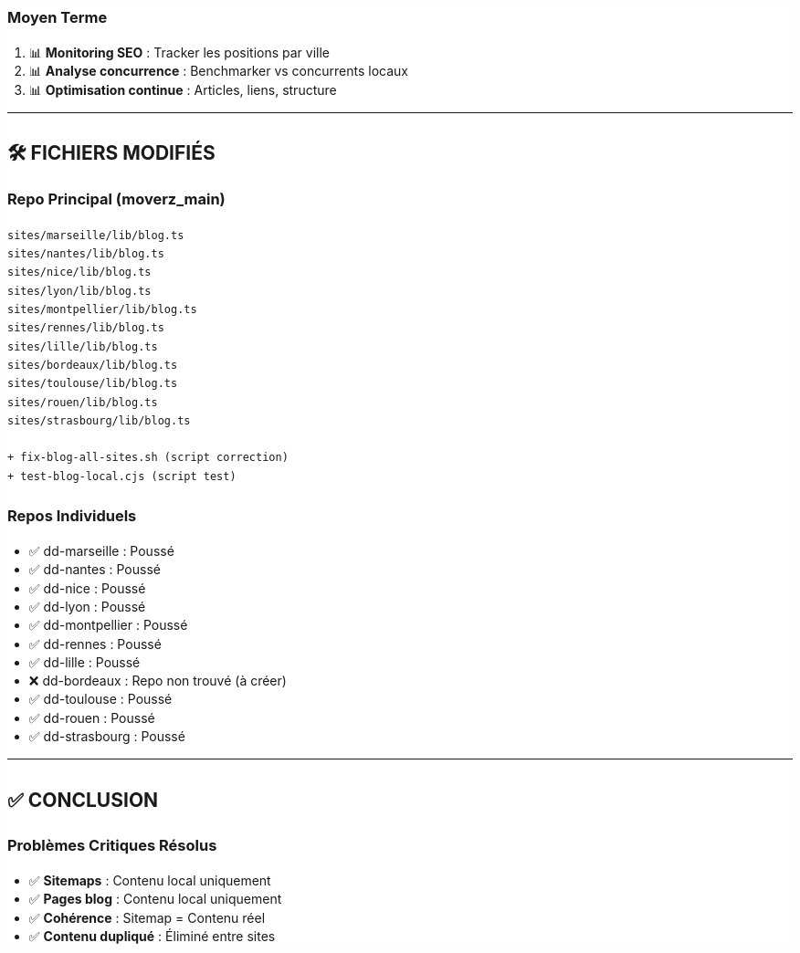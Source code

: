 ### Moyen Terme
1. 📊 **Monitoring SEO** : Tracker les positions par ville
2. 📊 **Analyse concurrence** : Benchmarker vs concurrents locaux
3. 📊 **Optimisation continue** : Articles, liens, structure

---

## 🛠️ FICHIERS MODIFIÉS

### Repo Principal (moverz_main)
```
sites/marseille/lib/blog.ts
sites/nantes/lib/blog.ts
sites/nice/lib/blog.ts
sites/lyon/lib/blog.ts
sites/montpellier/lib/blog.ts
sites/rennes/lib/blog.ts
sites/lille/lib/blog.ts
sites/bordeaux/lib/blog.ts
sites/toulouse/lib/blog.ts
sites/rouen/lib/blog.ts
sites/strasbourg/lib/blog.ts

+ fix-blog-all-sites.sh (script correction)
+ test-blog-local.cjs (script test)
```

### Repos Individuels
- ✅ dd-marseille : Poussé
- ✅ dd-nantes : Poussé
- ✅ dd-nice : Poussé
- ✅ dd-lyon : Poussé
- ✅ dd-montpellier : Poussé
- ✅ dd-rennes : Poussé
- ✅ dd-lille : Poussé
- ❌ dd-bordeaux : Repo non trouvé (à créer)
- ✅ dd-toulouse : Poussé
- ✅ dd-rouen : Poussé
- ✅ dd-strasbourg : Poussé

---

## ✅ CONCLUSION

### Problèmes Critiques Résolus
- ✅ **Sitemaps** : Contenu local uniquement
- ✅ **Pages blog** : Contenu local uniquement
- ✅ **Cohérence** : Sitemap = Contenu réel
- ✅ **Contenu dupliqué** : Éliminé entre sites
